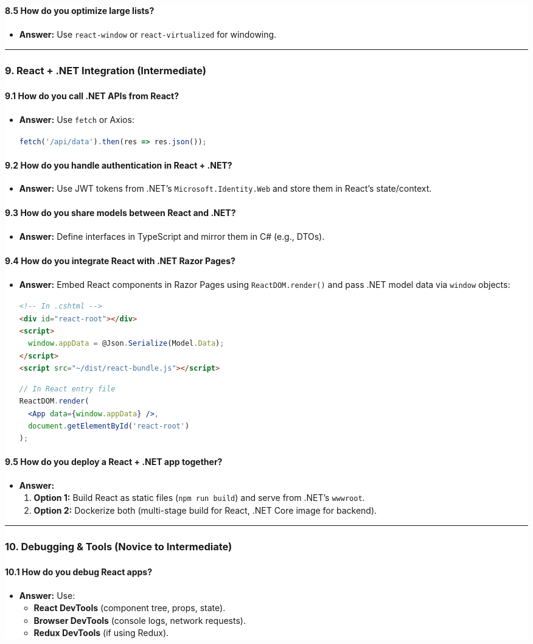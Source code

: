 #### **8.5 How do you optimize large lists?**
- **Answer:** Use `react-window` or `react-virtualized` for windowing.

---

### **9. React + .NET Integration (Intermediate)**
#### **9.1 How do you call .NET APIs from React?**
- **Answer:** Use `fetch` or Axios:  
  ```jsx
  fetch('/api/data').then(res => res.json());
  ```

#### **9.2 How do you handle authentication in React + .NET?**
- **Answer:** Use JWT tokens from .NET’s `Microsoft.Identity.Web` and store them in React’s state/context.

#### **9.3 How do you share models between React and .NET?**
- **Answer:** Define interfaces in TypeScript and mirror them in C# (e.g., DTOs).

#### **9.4 How do you integrate React with .NET Razor Pages?**  
- **Answer:** Embed React components in Razor Pages using `ReactDOM.render()` and pass .NET model data via `window` objects:  
  ```html
  <!-- In .cshtml -->
  <div id="react-root"></div>
  <script>
    window.appData = @Json.Serialize(Model.Data);
  </script>
  <script src="~/dist/react-bundle.js"></script>
  ```
  ```jsx
  // In React entry file
  ReactDOM.render(
    <App data={window.appData} />,
    document.getElementById('react-root')
  );
  ```

#### **9.5 How do you deploy a React + .NET app together?**  
- **Answer:**  
  1. **Option 1:** Build React as static files (`npm run build`) and serve from .NET’s `wwwroot`.  
  2. **Option 2:** Dockerize both (multi-stage build for React, .NET Core image for backend).  

---

### **10. Debugging & Tools (Novice to Intermediate)**  
#### **10.1 How do you debug React apps?**  
- **Answer:** Use:  
  - **React DevTools** (component tree, props, state).  
  - **Browser DevTools** (console logs, network requests).  
  - **Redux DevTools** (if using Redux).  
